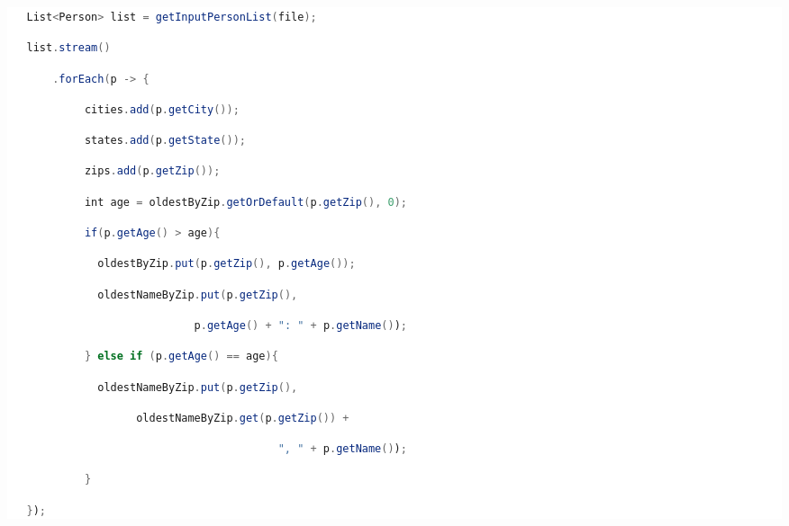 ```java
   List<Person> list = getInputPersonList(file);
```

```java
   list.stream()
```

```java
       .forEach(p -> {
```

```java
            cities.add(p.getCity());
```

```java
            states.add(p.getState());
```

```java
            zips.add(p.getZip());
```

```java
            int age = oldestByZip.getOrDefault(p.getZip(), 0);
```

```java
            if(p.getAge() > age){
```

```java
              oldestByZip.put(p.getZip(), p.getAge());
```

```java
              oldestNameByZip.put(p.getZip(), 
```

```java
                             p.getAge() + ": " + p.getName());
```

```java
            } else if (p.getAge() == age){
```

```java
              oldestNameByZip.put(p.getZip(), 
```

```java
                    oldestNameByZip.get(p.getZip()) + 
```

```java
                                          ", " + p.getName());
```

```java
            }
```

```java
   });
```
